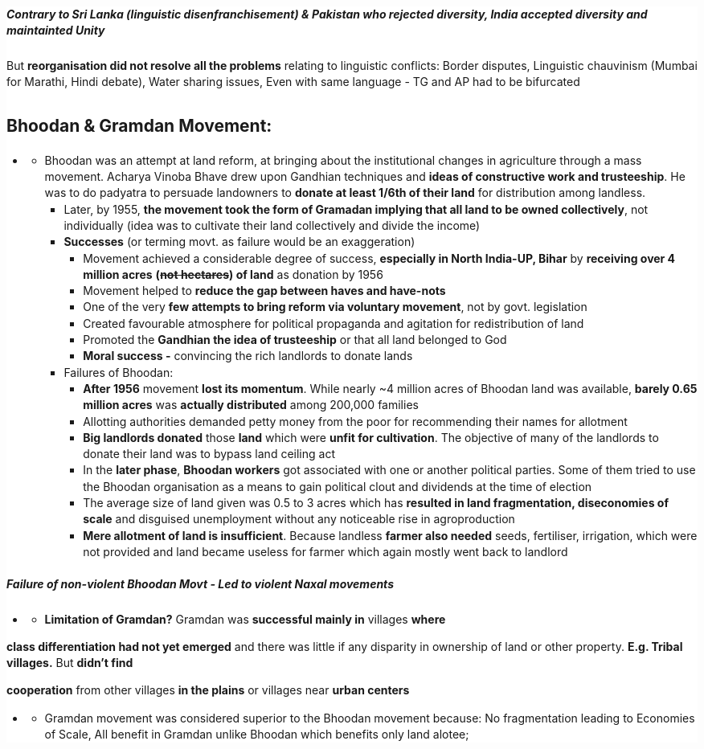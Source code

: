 ##### Contrary to Sri Lanka (linguistic disenfranchisement) & Pakistan who rejected diversity, India accepted diversity and maintainted Unity

But **reorganisation did not resolve all the problems** relating to linguistic conflicts: Border disputes, Linguistic chauvinism (Mumbai for Marathi, Hindi debate), Water sharing issues, Even with same language - TG and AP had to be bifurcated

## Bhoodan & Gramdan Movement:

- - Bhoodan was an attempt at land reform, at bringing about the institutional changes in agriculture through a mass movement. Acharya Vinoba Bhave drew upon Gandhian techniques and **ideas of constructive work and trusteeship**. He was to do padyatra to persuade landowners to **donate at least 1/6th of their land** for distribution among landless.
    - Later, by 1955, **the movement took the form of Gramadan implying that all land to be owned collectively**, not individually (idea was to cultivate their land collectively and divide the income)
    - **Successes** (or terming movt. as failure would be an exaggeration)
        - Movement achieved a considerable degree of success, **especially in North India-UP, Bihar** by **receiving over 4 million acres** **(~~not hectares~~) of land** as donation by 1956
        - Movement helped to **reduce the gap between haves and have-nots**
        - One of the very **few attempts to bring reform via voluntary movement**, not by govt. legislation
        - Created favourable atmosphere for political propaganda and agitation for redistribution of land
        - Promoted the **Gandhian the idea of trusteeship** or that all land belonged to God
        - **Moral success -** convincing the rich landlords to donate lands
    - Failures of Bhoodan:
        - **After 1956** movement **lost its momentum**. While nearly ~4 million acres of Bhoodan land was available, **barely 0.65 million acres** was **actually distributed** among 200,000 families
        - Allotting authorities demanded petty money from the poor for recommending their names for allotment
        - **Big landlords donated** those **land** which were **unfit for cultivation**. The objective of many of the landlords to donate their land was to bypass land ceiling act
        - In the **later phase**, **Bhoodan workers** got associated with one or another political parties. Some of them tried to use the Bhoodan organisation as a means to gain political clout and dividends at the time of election
        - The average size of land given was 0.5 to 3 acres which has **resulted in land fragmentation, diseconomies of scale** and disguised unemployment without any noticeable rise in agroproduction
        - **Mere allotment of land is insufficient**. Because landless **farmer also needed** seeds, fertiliser, irrigation, which were not provided and land became useless for farmer which again mostly went back to landlord

##### Failure of non-violent Bhoodan Movt - Led to violent Naxal movements

- - **Limitation of Gramdan?** Gramdan was **successful mainly in** villages **where**

**class differentiation had not yet emerged** and there was little if any disparity in ownership of land or other property. **E.g. Tribal villages.** But **didn’t find**

**cooperation** from other villages **in the plains** or villages near **urban centers**

- - Gramdan movement was considered superior to the Bhoodan movement because: No fragmentation leading to Economies of Scale, All benefit in Gramdan unlike Bhoodan which benefits only land alotee;